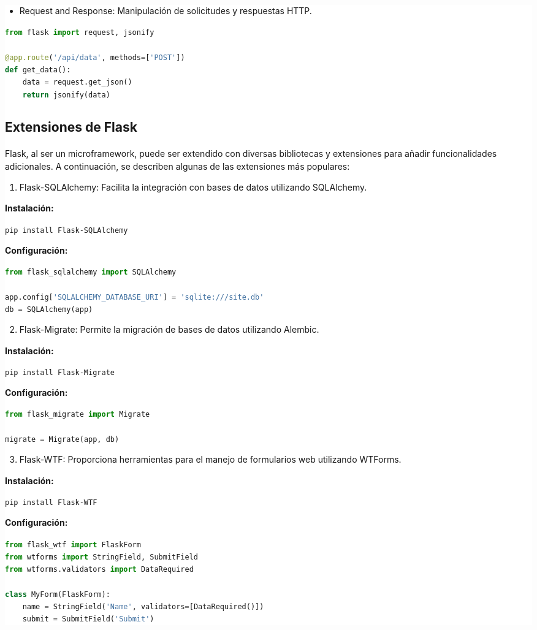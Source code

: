 - Request and Response: Manipulación de solicitudes y respuestas HTTP.
```python
from flask import request, jsonify

@app.route('/api/data', methods=['POST'])
def get_data():
    data = request.get_json()
    return jsonify(data)
```

## Extensiones de Flask
Flask, al ser un microframework, puede ser extendido con diversas bibliotecas y extensiones para añadir funcionalidades adicionales. A continuación, se describen algunas de las extensiones más populares:

1. Flask-SQLAlchemy: Facilita la integración con bases de datos utilizando SQLAlchemy.

**Instalación:**

```bash
pip install Flask-SQLAlchemy
```

**Configuración:**  
```python
from flask_sqlalchemy import SQLAlchemy

app.config['SQLALCHEMY_DATABASE_URI'] = 'sqlite:///site.db'
db = SQLAlchemy(app)
```

2. Flask-Migrate: Permite la migración de bases de datos utilizando Alembic.

**Instalación:**
```bash
pip install Flask-Migrate
```

**Configuración:**  
```python
from flask_migrate import Migrate

migrate = Migrate(app, db)
```

3. Flask-WTF: Proporciona herramientas para el manejo de formularios web utilizando WTForms.

**Instalación:**  
```bash
pip install Flask-WTF
```

**Configuración:**  
```python
from flask_wtf import FlaskForm
from wtforms import StringField, SubmitField
from wtforms.validators import DataRequired

class MyForm(FlaskForm):
    name = StringField('Name', validators=[DataRequired()])
    submit = SubmitField('Submit')
```
